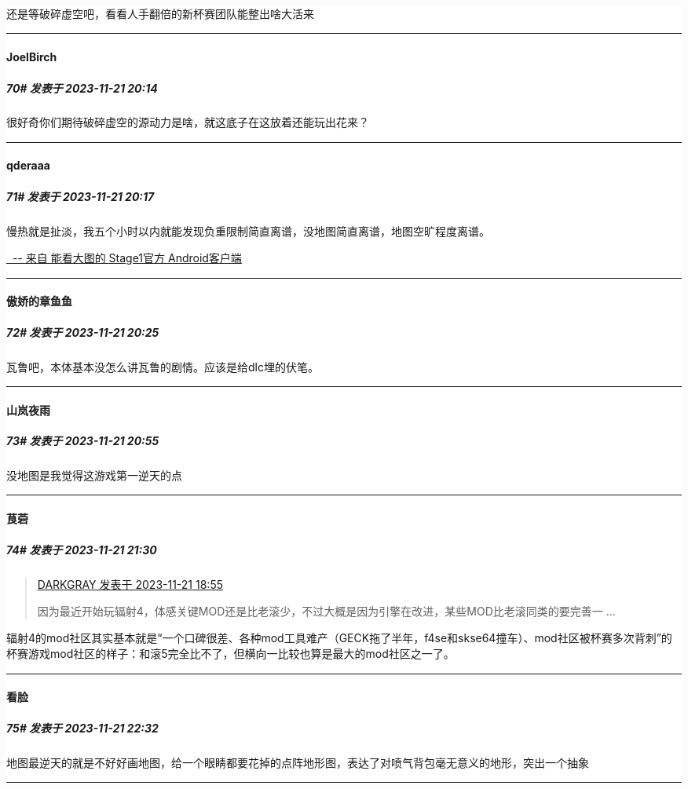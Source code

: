 还是等破碎虚空吧，看看人手翻倍的新杯赛团队能整出啥大活来


*****

####  JoelBirch  
##### 70#       发表于 2023-11-21 20:14

很好奇你们期待破碎虚空的源动力是啥，就这底子在这放着还能玩出花来？

*****

####  qderaaa  
##### 71#       发表于 2023-11-21 20:17

慢热就是扯淡，我五个小时以内就能发现负重限制简直离谱，没地图简直离谱，地图空旷程度离谱。

[  -- 来自 能看大图的 Stage1官方 Android客户端](https://www.coolapk.com/apk/140634)


*****

####  傲娇的章鱼鱼  
##### 72#       发表于 2023-11-21 20:25

瓦鲁吧，本体基本没怎么讲瓦鲁的剧情。应该是给dlc埋的伏笔。


*****

####  山岚夜雨  
##### 73#       发表于 2023-11-21 20:55

没地图是我觉得这游戏第一逆天的点


*****

####  茛菪  
##### 74#       发表于 2023-11-21 21:30

<blockquote><a href="httphttps://bbs.saraba1st.com/2b/forum.php?mod=redirect&amp;goto=findpost&amp;pid=63102350&amp;ptid=2161409" target="_blank">DARKGRAY 发表于 2023-11-21 18:55</a>

因为最近开始玩辐射4，体感关键MOD还是比老滚少，不过大概是因为引擎在改进，某些MOD比老滚同类的要完善一 ...</blockquote>
辐射4的mod社区其实基本就是“一个口碑很差、各种mod工具难产（GECK拖了半年，f4se和skse64撞车）、mod社区被杯赛多次背刺”的杯赛游戏mod社区的样子：和滚5完全比不了，但横向一比较也算是最大的mod社区之一了。


*****

####  看脸  
##### 75#       发表于 2023-11-21 22:32

地图最逆天的就是不好好画地图，给一个眼睛都要花掉的点阵地形图，表达了对喷气背包毫无意义的地形，突出一个抽象


*****
